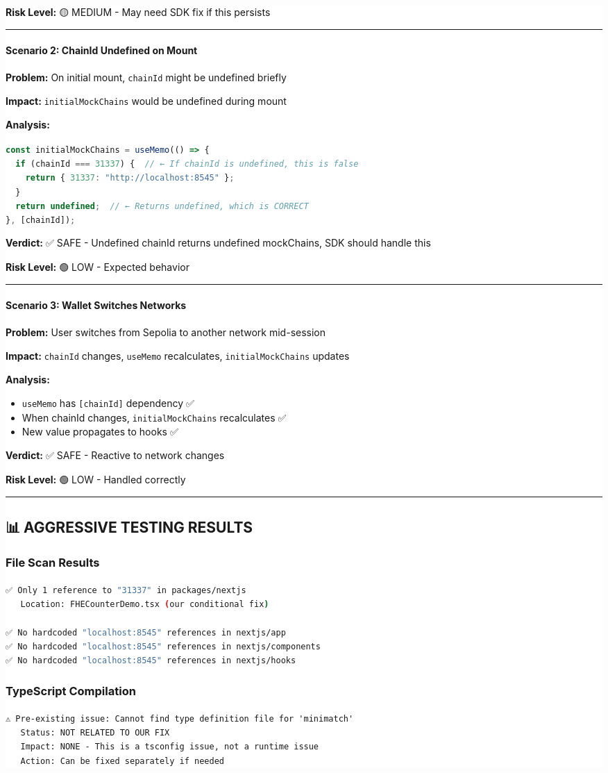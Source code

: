 **Risk Level:** 🟡 MEDIUM - May need SDK fix if this persists

---

#### Scenario 2: ChainId Undefined on Mount
**Problem:** On initial mount, `chainId` might be undefined briefly

**Impact:** `initialMockChains` would be undefined during mount

**Analysis:**
```typescript
const initialMockChains = useMemo(() => {
  if (chainId === 31337) {  // ← If chainId is undefined, this is false
    return { 31337: "http://localhost:8545" };
  }
  return undefined;  // ← Returns undefined, which is CORRECT
}, [chainId]);
```

**Verdict:** ✅ SAFE - Undefined chainId returns undefined mockChains, SDK should handle this

**Risk Level:** 🟢 LOW - Expected behavior

---

#### Scenario 3: Wallet Switches Networks
**Problem:** User switches from Sepolia to another network mid-session

**Impact:** `chainId` changes, `useMemo` recalculates, `initialMockChains` updates

**Analysis:**
- `useMemo` has `[chainId]` dependency ✅
- When chainId changes, `initialMockChains` recalculates ✅
- New value propagates to hooks ✅

**Verdict:** ✅ SAFE - Reactive to network changes

**Risk Level:** 🟢 LOW - Handled correctly

---

## 📊 AGGRESSIVE TESTING RESULTS

### File Scan Results
```bash
✅ Only 1 reference to "31337" in packages/nextjs
   Location: FHECounterDemo.tsx (our conditional fix)

✅ No hardcoded "localhost:8545" references in nextjs/app
✅ No hardcoded "localhost:8545" references in nextjs/components
✅ No hardcoded "localhost:8545" references in nextjs/hooks
```

### TypeScript Compilation
```
⚠️ Pre-existing issue: Cannot find type definition file for 'minimatch'
   Status: NOT RELATED TO OUR FIX
   Impact: NONE - This is a tsconfig issue, not a runtime issue
   Action: Can be fixed separately if needed
```
